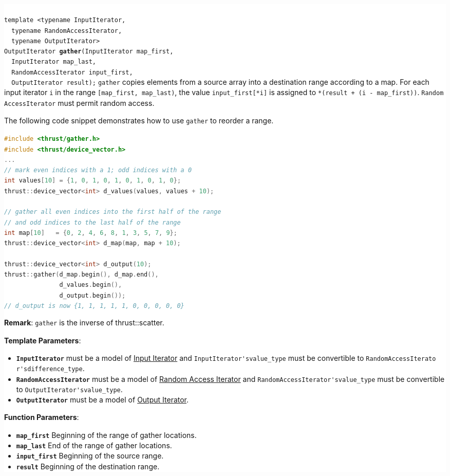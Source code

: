 <code class="doxybook">
<span>template &lt;typename InputIterator,</span>
<span>&nbsp;&nbsp;typename RandomAccessIterator,</span>
<span>&nbsp;&nbsp;typename OutputIterator&gt;</span>
<span>OutputIterator </span><span><b>gather</b>(InputIterator map_first,</span>
<span>&nbsp;&nbsp;InputIterator map_last,</span>
<span>&nbsp;&nbsp;RandomAccessIterator input_first,</span>
<span>&nbsp;&nbsp;OutputIterator result);</span></code>
<code>gather</code> copies elements from a source array into a destination range according to a map. For each input iterator <code>i</code> in the range <code>[map&#95;first, map&#95;last)</code>, the value <code>input&#95;first[&#42;i]</code> is assigned to <code>&#42;(result + (i - map&#95;first))</code>. <code>RandomAccessIterator</code> must permit random access.


The following code snippet demonstrates how to use <code>gather</code> to reorder a range.



```cpp
#include <thrust/gather.h>
#include <thrust/device_vector.h>
...
// mark even indices with a 1; odd indices with a 0
int values[10] = {1, 0, 1, 0, 1, 0, 1, 0, 1, 0};
thrust::device_vector<int> d_values(values, values + 10);

// gather all even indices into the first half of the range
// and odd indices to the last half of the range
int map[10]   = {0, 2, 4, 6, 8, 1, 3, 5, 7, 9};
thrust::device_vector<int> d_map(map, map + 10);

thrust::device_vector<int> d_output(10);
thrust::gather(d_map.begin(), d_map.end(),
               d_values.begin(),
               d_output.begin());
// d_output is now {1, 1, 1, 1, 1, 0, 0, 0, 0, 0}
```

**Remark**:
<code>gather</code> is the inverse of thrust::scatter.

**Template Parameters**:
* **`InputIterator`** must be a model of <a href="https://en.cppreference.com/w/cpp/iterator/input_iterator">Input Iterator</a> and <code>InputIterator's</code><code>value&#95;type</code> must be convertible to <code>RandomAccessIterator's</code><code>difference&#95;type</code>. 
* **`RandomAccessIterator`** must be a model of <a href="https://en.cppreference.com/w/cpp/iterator/random_access_iterator">Random Access Iterator</a> and <code>RandomAccessIterator's</code><code>value&#95;type</code> must be convertible to <code>OutputIterator's</code><code>value&#95;type</code>. 
* **`OutputIterator`** must be a model of <a href="https://en.cppreference.com/w/cpp/iterator/output_iterator">Output Iterator</a>.

**Function Parameters**:
* **`map_first`** Beginning of the range of gather locations. 
* **`map_last`** End of the range of gather locations. 
* **`input_first`** Beginning of the source range. 
* **`result`** Beginning of the destination range.
